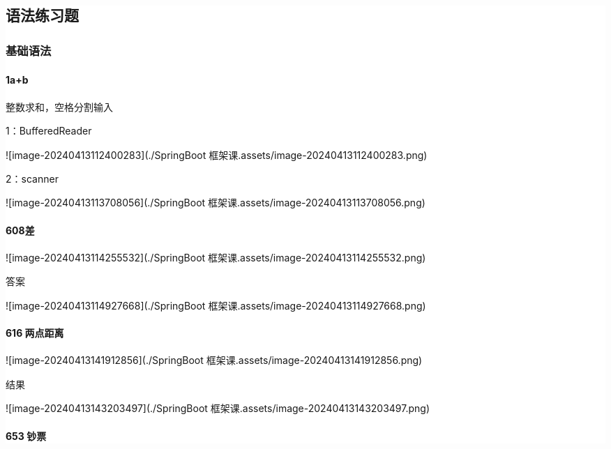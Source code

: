 















## 语法练习题

### 基础语法

#### 1a+b

整数求和，空格分割输入



1：BufferedReader

![image-20240413112400283](./SpringBoot 框架课.assets/image-20240413112400283.png)

2：scanner

![image-20240413113708056](./SpringBoot 框架课.assets/image-20240413113708056.png) 



#### 608差

![image-20240413114255532](./SpringBoot 框架课.assets/image-20240413114255532.png)

答案

![image-20240413114927668](./SpringBoot 框架课.assets/image-20240413114927668.png)



#### 616 两点距离

![image-20240413141912856](./SpringBoot 框架课.assets/image-20240413141912856.png)

结果

![image-20240413143203497](./SpringBoot 框架课.assets/image-20240413143203497.png)

#### 653 钞票
